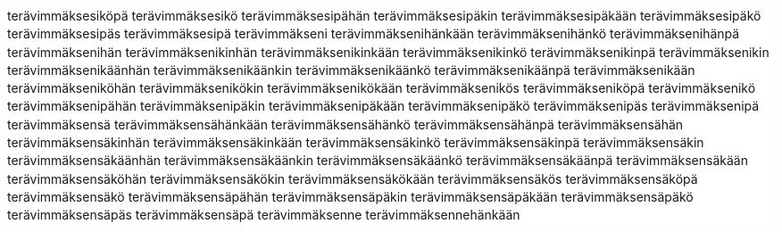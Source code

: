terävimmäksesiköpä
terävimmäksesikö
terävimmäksesipähän
terävimmäksesipäkin
terävimmäksesipäkään
terävimmäksesipäkö
terävimmäksesipäs
terävimmäksesipä
terävimmäkseni
terävimmäksenihänkään
terävimmäksenihänkö
terävimmäksenihänpä
terävimmäksenihän
terävimmäksenikinhän
terävimmäksenikinkään
terävimmäksenikinkö
terävimmäksenikinpä
terävimmäksenikin
terävimmäksenikäänhän
terävimmäksenikäänkin
terävimmäksenikäänkö
terävimmäksenikäänpä
terävimmäksenikään
terävimmäkseniköhän
terävimmäksenikökin
terävimmäksenikökään
terävimmäksenikös
terävimmäkseniköpä
terävimmäksenikö
terävimmäksenipähän
terävimmäksenipäkin
terävimmäksenipäkään
terävimmäksenipäkö
terävimmäksenipäs
terävimmäksenipä
terävimmäksensä
terävimmäksensähänkään
terävimmäksensähänkö
terävimmäksensähänpä
terävimmäksensähän
terävimmäksensäkinhän
terävimmäksensäkinkään
terävimmäksensäkinkö
terävimmäksensäkinpä
terävimmäksensäkin
terävimmäksensäkäänhän
terävimmäksensäkäänkin
terävimmäksensäkäänkö
terävimmäksensäkäänpä
terävimmäksensäkään
terävimmäksensäköhän
terävimmäksensäkökin
terävimmäksensäkökään
terävimmäksensäkös
terävimmäksensäköpä
terävimmäksensäkö
terävimmäksensäpähän
terävimmäksensäpäkin
terävimmäksensäpäkään
terävimmäksensäpäkö
terävimmäksensäpäs
terävimmäksensäpä
terävimmäksenne
terävimmäksennehänkään